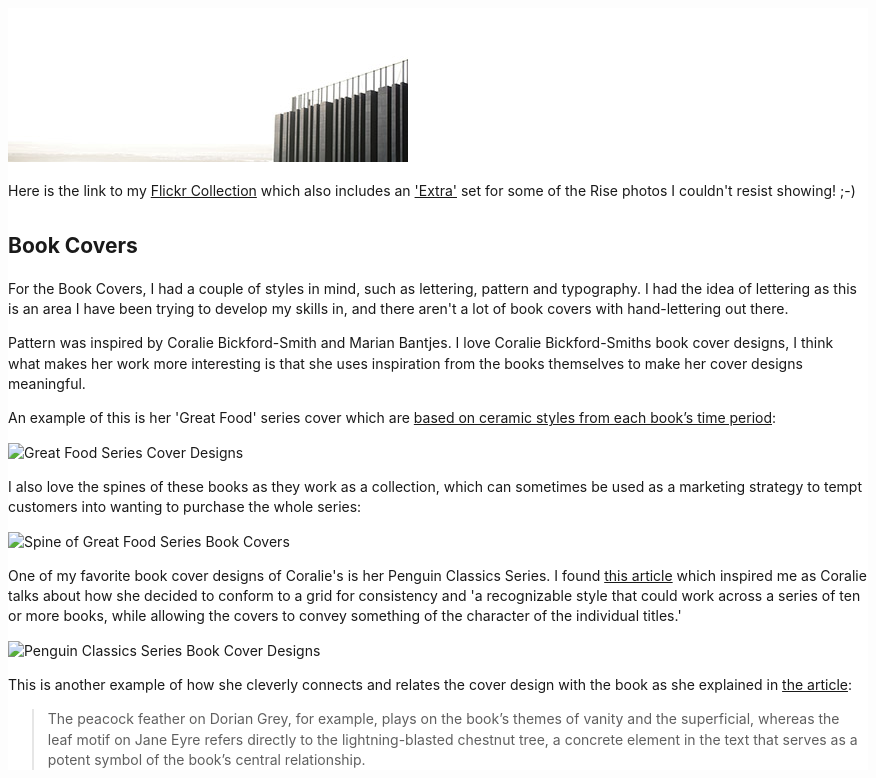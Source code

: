 ![Causeway Visitor Centre](images/causeway2.jpg)



Here is the link to my [Flickr Collection](https://www.flickr.com/photos/hayleygregg/collections/72157650571663437/) which also includes an ['Extra'](https://www.flickr.com/photos/hayleygregg/sets/72157650965275096/) set for some of the Rise photos I couldn't resist showing! ;-)



Book Covers
----------------

For the Book Covers, I had a couple of styles in mind, such as lettering, pattern and typography. I had the idea of lettering as this is an area I have been trying to develop my skills in, and there aren't a lot of book covers with hand-lettering out there. 

Pattern was inspired by Coralie Bickford-Smith and Marian Bantjes. I love Coralie Bickford-Smiths book cover designs, I think what makes her work more interesting is that she uses inspiration from the books themselves to make her cover designs meaningful.

An example of this is her 'Great Food' series cover which are [based on ceramic styles from each book’s time period](http://www.designsponge.com/2011/03/coralie-bickford-smith-great-food-covers.html):

![Great Food Series Cover Designs](http://www.bookaholic.ro/wp-content/uploads/2012/10/great-food.jpg)


I also love the spines of these books as they work as a collection, which can sometimes be used as a marketing strategy to tempt customers into wanting to purchase the whole series:

![Spine of Great Food Series Book Covers](http://www.designsponge.com/wp-content/uploads/2011/03/1.jpeg)


One of my favorite book cover designs of Coralie's is her Penguin Classics Series. I found [this article](http://www.designsponge.com/2009/10/interview-coralie-bickford-smith-penguin-classics.html) which inspired me as Coralie talks about how she decided to conform to a grid for consistency and 'a recognizable style that could work across a series of ten or more books, while allowing the covers to convey something of the character of the individual titles.' 


![Penguin Classics Series Book Cover Designs](http://thingd-media-ec1.thefancy.com/default/265754035_49f94abc9bad.jpg)



This is another example of how she cleverly connects and relates the cover design with the book as she explained in [the article](http://www.designsponge.com/2009/10/interview-coralie-bickford-smith-penguin-classics.html):

> The peacock feather on Dorian Grey, for example, plays on the book’s themes of vanity and the superficial, whereas the leaf motif on Jane Eyre refers directly to the lightning-blasted chestnut tree, a concrete element in the text that serves as a potent symbol of the book’s central relationship.
